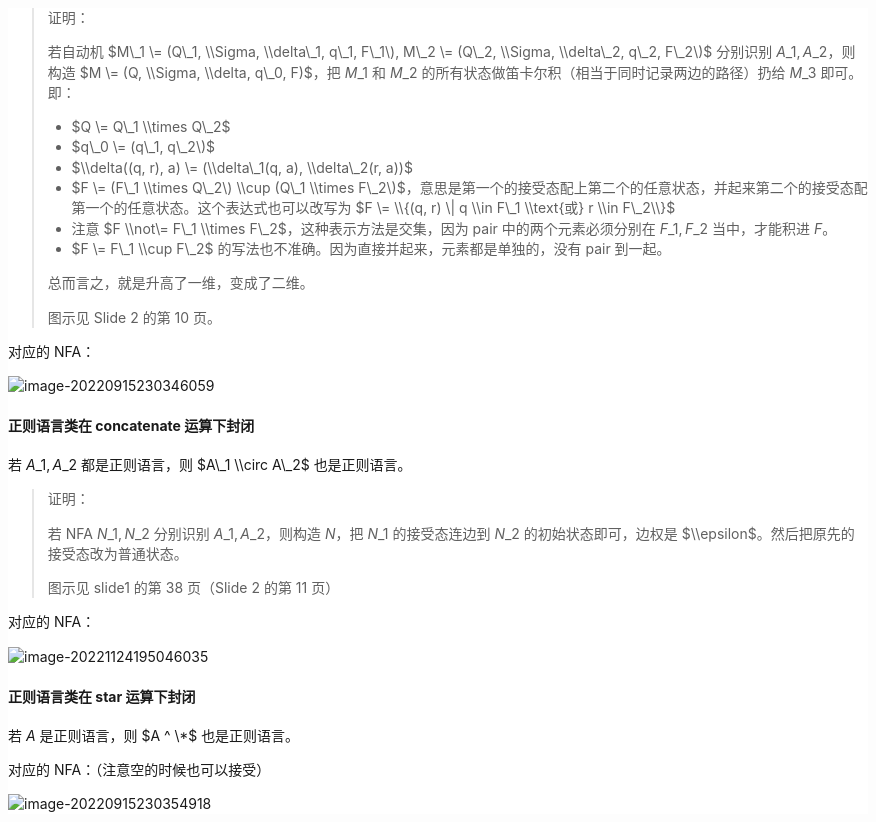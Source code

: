 

> 证明：
> 
> 
> 若自动机 $M\_1 \= (Q\_1, \\Sigma, \\delta\_1, q\_1, F\_1\), M\_2 \= (Q\_2, \\Sigma, \\delta\_2, q\_2, F\_2\)$ 分别识别 $A\_1, A\_2$，则构造 $M \= (Q, \\Sigma, \\delta, q\_0, F)$，把 $M\_1$ 和 $M\_2$ 的所有状态做笛卡尔积（相当于同时记录两边的路径）扔给 $M\_3$ 即可。即：
> 
> 
> * $Q \= Q\_1 \\times Q\_2$
> * $q\_0 \= (q\_1, q\_2\)$
> * $\\delta((q, r), a) \= (\\delta\_1(q, a), \\delta\_2(r, a))$
> * $F \= (F\_1 \\times Q\_2\) \\cup (Q\_1 \\times F\_2\)$，意思是第一个的接受态配上第二个的任意状态，并起来第二个的接受态配第一个的任意状态。这个表达式也可以改写为 $F \= \\{(q, r) \| q \\in F\_1 \\text{或} r \\in F\_2\\}$
> * 注意 $F \\not\= F\_1 \\times F\_2$，这种表示方法是交集，因为 pair 中的两个元素必须分别在 $F\_1, F\_2$ 当中，才能积进 $F$。
> * $F \= F\_1 \\cup F\_2$ 的写法也不准确。因为直接并起来，元素都是单独的，没有 pair 到一起。
> 
> 
> 总而言之，就是升高了一维，变成了二维。
> 
> 
> 图示见 Slide 2 的第 10 页。


对应的 NFA：


![image-20220915230346059](https://s2.loli.net/2022/11/10/s1P6M4iKRVQNBrE.png)


#### 正则语言类在 concatenate 运算下封闭


若 $A\_1, A\_2$ 都是正则语言，则 $A\_1 \\circ A\_2$ 也是正则语言。



> 证明：
> 
> 
> 若 NFA $N\_1, N\_2$ 分别识别 $A\_1, A\_2$，则构造 $N$，把 $N\_1$ 的接受态连边到 $N\_2$ 的初始状态即可，边权是 $\\epsilon$。然后把原先的接受态改为普通状态。
> 
> 
> 图示见 slide1 的第 38 页（Slide 2 的第 11 页）


对应的 NFA：


![image-20221124195046035](https://s2.loli.net/2022/12/09/pXKUwycTf5Y1AB6.png)


#### 正则语言类在 star 运算下封闭


若 $A$ 是正则语言，则 $A ^ \*$ 也是正则语言。


对应的 NFA：（注意空的时候也可以接受）


![image-20220915230354918](https://s2.loli.net/2022/11/10/n7tvRgJF9sKqdVu.png)



